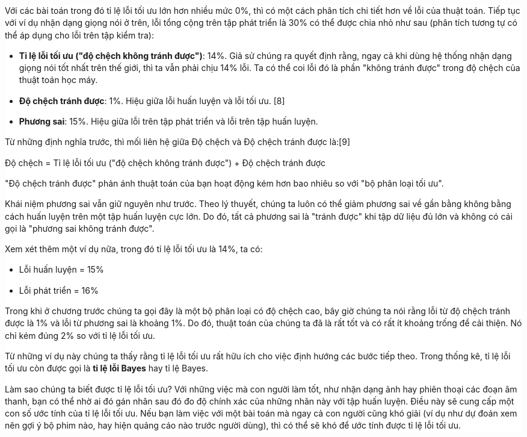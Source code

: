 
Với các bài toán trong đó tỉ lệ lỗi tối ưu lớn hơn nhiều mức 0%, thì có một cách phân tích chi tiết hơn về lỗi của thuật toán. Tiếp tục với ví dụ nhận dạng giọng nói ở trên, lỗi tổng cộng trên tập phát triển là 30% có thể được chia nhỏ như sau (phân tích tương tự có thể áp dụng cho lỗi trên tập kiểm tra):


* **Tỉ lệ lỗi tối ưu ("độ chệch không tránh được")**: 14%. Giả sử chúng ra quyết định rằng, ngay cả khi dùng hệ thống nhận dạng giọng nói tốt nhất trên thế giới, thì ta vẫn phải chịu 14% lỗi. Ta có thể coi lỗi đó là phần "không tránh được" trong độ chệch của thuật toán học máy.


* **Độ chệch tránh được**: 1%. Hiệu giữa lỗi huấn luyện và lỗi tối ưu. [8]


* **Phương sai**: 15%. Hiệu giữa lỗi trên tập phát triển và lỗi trên tập huấn luyện.


Từ những định nghĩa trước, thì mối liên hệ giữa Độ chệch và Độ chệch tránh được là:[9]


Độ chệch = Tỉ lệ lỗi tối ưu ("độ chệch không tránh được") + Độ chệch tránh được


"Độ chệch tránh được" phản ánh thuật toán của bạn hoạt động kém hơn bao nhiêu so với "bộ phân loại tối ưu".


Khái niệm phương sai vẫn giữ nguyên như trước. Theo lý thuyết, chúng ta luôn có thể giảm phương sai về gần bằng không bằng cách huấn luyện trên một tập huấn luyện cực lớn. Do đó, tất cả phương sai là "tránh được" khi tập dữ liệu đủ lớn và không có cái gọi là "phương sai không tránh được".


Xem xét thêm một ví dụ nữa, trong đó tỉ lệ lỗi tối ưu là 14%, ta có:


* Lỗi huấn luyện = 15%


* Lỗi phát triển = 16% 


Trong khi ở chương trước chúng ta gọi đây là một bộ phân loại có độ chệch cao, bây giờ chúng ta nói rằng lỗi từ độ chệch tránh được là 1% và lỗi từ phương sai là khoảng 1%. Do đó, thuật toán của chúng ta đã là rất tốt và có rất ít khoảng trống để cải thiện. Nó chỉ kém đúng 2% so với tỉ lệ lỗi tối ưu.


Từ những ví dụ này chúng ta thấy rằng tỉ lệ lỗi tối ưu rất hữu ích cho việc định hướng các bước tiếp theo. Trong thống kê, tỉ lệ lỗi tối ưu còn được gọi là **tỉ lệ lỗi Bayes** hay tỉ lệ Bayes.

Làm sao chúng ta biết được tỉ lệ lỗi tối ưu? Với những việc mà con người làm tốt, như nhận dạng ảnh hay  phiên thoại các đoạn âm thanh, bạn có thể nhờ ai đó gán nhãn sau đó đo độ chính xác của những nhãn này với tập huấn luyện. Điều này sẽ cung cấp một con số ước tính của tỉ lệ lỗi tối ưu. Nếu bạn làm việc với một bài toán mà ngay cả con người cũng khó giải (ví dụ như dự đoán xem nên gợi ý bộ phim nào, hay hiện quảng cáo nào trước người dùng), thì có thể sẽ khó để ước tính được tỉ lệ lỗi tối ưu.


